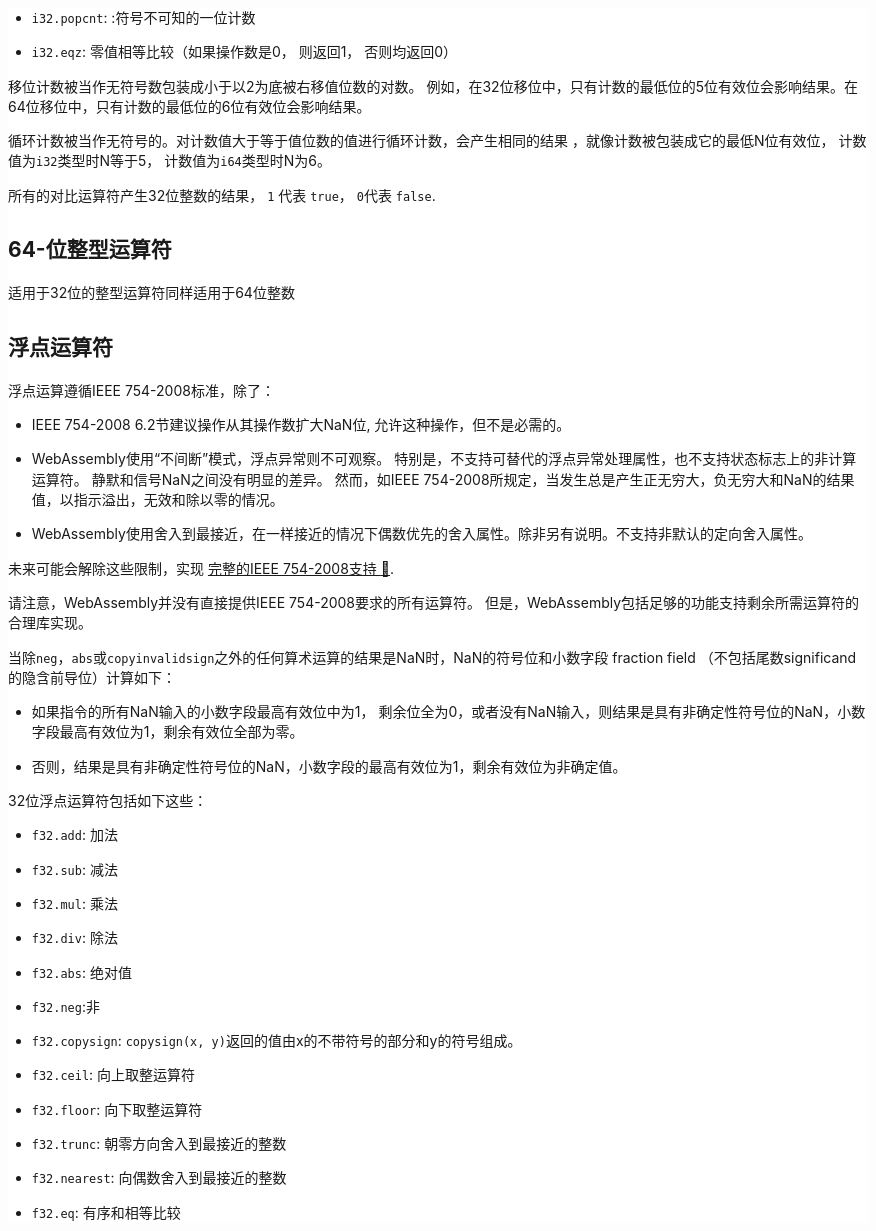 *   `i32.popcnt`: :符号不可知的一位计数

*   `i32.eqz`: 零值相等比较（如果操作数是0， 则返回1， 否则均返回0）

移位计数被当作无符号数包装成小于以2为底被右移值位数的对数。 例如，在32位移位中，只有计数的最低位的5位有效位会影响结果。在64位移位中，只有计数的最低位的6位有效位会影响结果。

循环计数被当作无符号的。对计数值大于等于值位数的值进行循环计数，会产生相同的结果 ，就像计数被包装成它的最低N位有效位， 计数值为`i32`类型时N等于5， 计数值为`i64`类型时N为6。

所有的对比运算符产生32位整数的结果， `1` 代表 `true`， `0`代表 `false`.

## 64-位整型运算符

适用于32位的整型运算符同样适用于64位整数

## 浮点运算符

浮点运算遵循IEEE 754-2008标准，除了：

*   IEEE 754-2008 6.2节建议操作从其操作数扩大NaN位, 允许这种操作，但不是必需的。

*   WebAssembly使用“不间断”模式，浮点异常则不可观察。 特别是，不支持可替代的浮点异常处理属性，也不支持状态标志上的非计算运算符。 静默和信号NaN之间没有明显的差异。 然而，如IEEE 754-2008所规定，当发生总是产生正无穷大，负无穷大和NaN的结果值，以指示溢出，无效和除以零的情况。

*   WebAssembly使用舍入到最接近，在一样接近的情况下偶数优先的舍入属性。除非另有说明。不支持非默认的定向舍入属性。

未来可能会解除这些限制，实现 [完整的IEEE 754-2008支持 :unicorn:](http://webassembly.org/docs/future-features/#full-ieee-754-2008-conformance).

请注意，WebAssembly并没有直接提供IEEE 754-2008要求的所有运算符。 但是，WebAssembly包括足够的功能支持剩余所需运算符的合理库实现。

当除`neg`，`abs`或`copyinvalidsign`之外的任何算术运算的结果是NaN时，NaN的符号位和小数字段 fraction field （不包括尾数significand 的隐含前导位）计算如下：

*   如果指令的所有NaN输入的小数字段最高有效位中为1， 剩余位全为0，或者没有NaN输入，则结果是具有非确定性符号位的NaN，小数字段最高有效位为1，剩余有效位全部为零。

*   否则，结果是具有非确定性符号位的NaN，小数字段的最高有效位为1，剩余有效位为非确定值。

32位浮点运算符包括如下这些：

*   `f32.add`: 加法

*   `f32.sub`: 减法

*   `f32.mul`: 乘法

*   `f32.div`: 除法

*   `f32.abs`: 绝对值

*   `f32.neg`:非

*   `f32.copysign`: `copysign(x, y)`返回的值由x的不带符号的部分和y的符号组成。

*   `f32.ceil`: 向上取整运算符

*   `f32.floor`: 向下取整运算符

*   `f32.trunc`: 朝零方向舍入到最接近的整数

*   `f32.nearest`: 向偶数舍入到最接近的整数

*   `f32.eq`: 有序和相等比较
